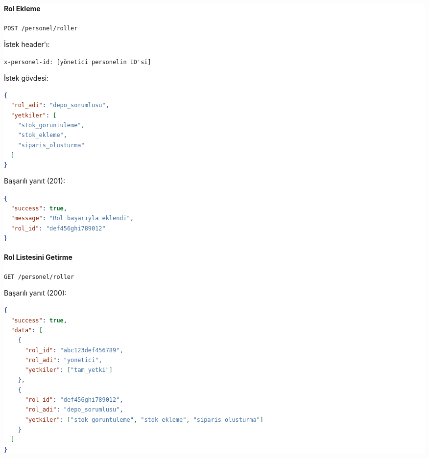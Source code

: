 #### Rol Ekleme

```
POST /personel/roller
```

İstek header'ı:
```
x-personel-id: [yönetici personelin ID'si]
```

İstek gövdesi:
```json
{
  "rol_adi": "depo_sorumlusu",
  "yetkiler": [
    "stok_goruntuleme", 
    "stok_ekleme", 
    "siparis_olusturma"
  ]
}
```

Başarılı yanıt (201):
```json
{
  "success": true,
  "message": "Rol başarıyla eklendi",
  "rol_id": "def456ghi789012"
}
```

#### Rol Listesini Getirme

```
GET /personel/roller
```

Başarılı yanıt (200):
```json
{
  "success": true,
  "data": [
    {
      "rol_id": "abc123def456789",
      "rol_adi": "yonetici",
      "yetkiler": ["tam_yetki"]
    },
    {
      "rol_id": "def456ghi789012",
      "rol_adi": "depo_sorumlusu",
      "yetkiler": ["stok_goruntuleme", "stok_ekleme", "siparis_olusturma"]
    }
  ]
}
```
